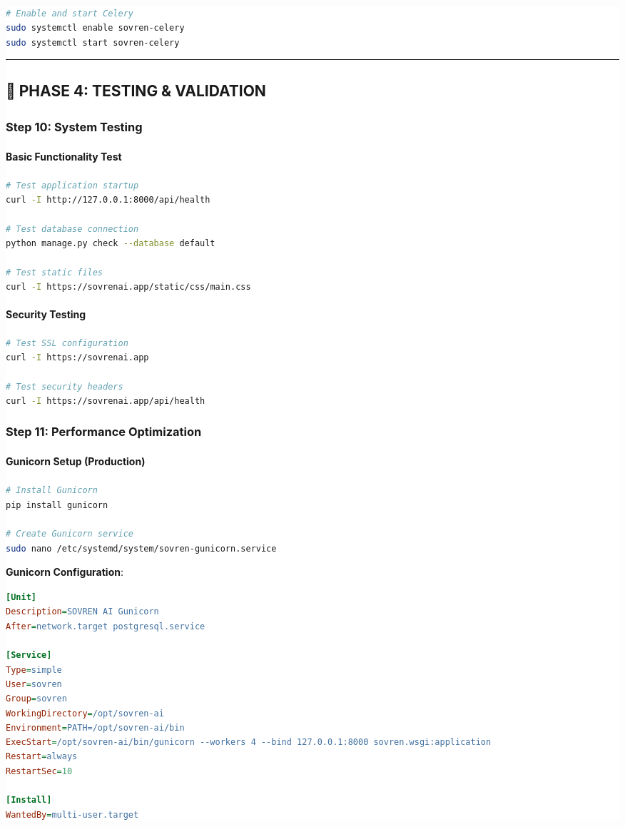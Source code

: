 ```bash
# Enable and start Celery
sudo systemctl enable sovren-celery
sudo systemctl start sovren-celery
```

---

## 🧪 **PHASE 4: TESTING & VALIDATION**

### **Step 10: System Testing**

#### **Basic Functionality Test**
```bash
# Test application startup
curl -I http://127.0.0.1:8000/api/health

# Test database connection
python manage.py check --database default

# Test static files
curl -I https://sovrenai.app/static/css/main.css
```

#### **Security Testing**
```bash
# Test SSL configuration
curl -I https://sovrenai.app

# Test security headers
curl -I https://sovrenai.app/api/health
```

### **Step 11: Performance Optimization**

#### **Gunicorn Setup (Production)**
```bash
# Install Gunicorn
pip install gunicorn

# Create Gunicorn service
sudo nano /etc/systemd/system/sovren-gunicorn.service
```

**Gunicorn Configuration**:
```ini
[Unit]
Description=SOVREN AI Gunicorn
After=network.target postgresql.service

[Service]
Type=simple
User=sovren
Group=sovren
WorkingDirectory=/opt/sovren-ai
Environment=PATH=/opt/sovren-ai/bin
ExecStart=/opt/sovren-ai/bin/gunicorn --workers 4 --bind 127.0.0.1:8000 sovren.wsgi:application
Restart=always
RestartSec=10

[Install]
WantedBy=multi-user.target
```
